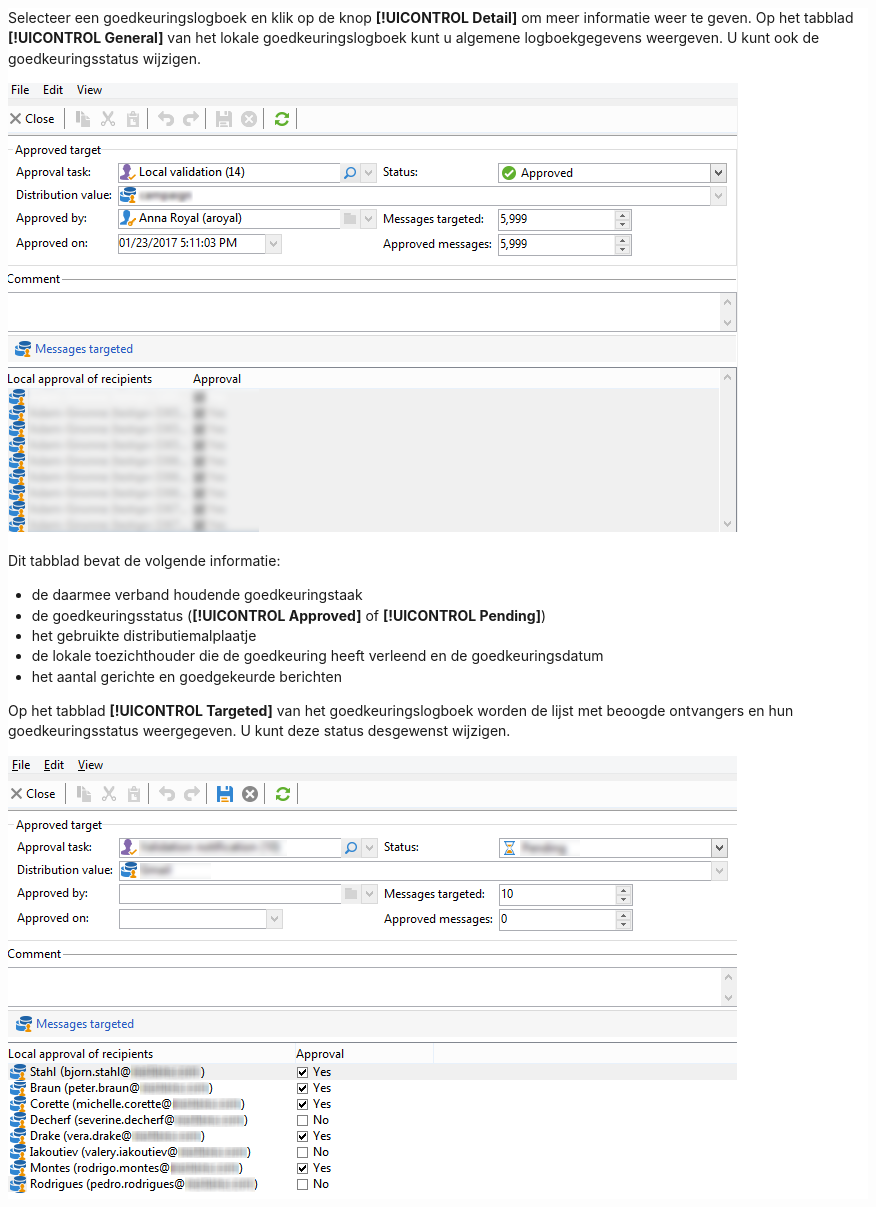 Selecteer een goedkeuringslogboek en klik op de knop **[!UICONTROL Detail]** om meer informatie weer te geven. Op het tabblad **[!UICONTROL General]** van het lokale goedkeuringslogboek kunt u algemene logboekgegevens weergeven. U kunt ook de goedkeuringsstatus wijzigen.

![](assets/local_validation_admin_5.png)

Dit tabblad bevat de volgende informatie:

* de daarmee verband houdende goedkeuringstaak
* de goedkeuringsstatus (**[!UICONTROL Approved]** of **[!UICONTROL Pending]**)
* het gebruikte distributiemalplaatje
* de lokale toezichthouder die de goedkeuring heeft verleend en de goedkeuringsdatum
* het aantal gerichte en goedgekeurde berichten

Op het tabblad **[!UICONTROL Targeted]** van het goedkeuringslogboek worden de lijst met beoogde ontvangers en hun goedkeuringsstatus weergegeven. U kunt deze status desgewenst wijzigen.

![](assets/local_validation_admin_6.png)
